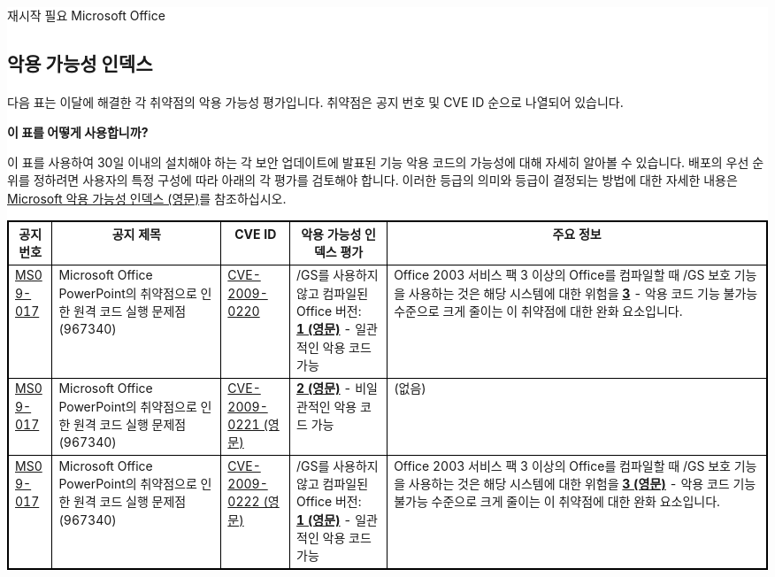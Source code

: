 <td style="border:1px solid black;">재시작 필요</td>
<td style="border:1px solid black;">Microsoft Office</td>
</tr>
</tbody>
</table>
  
악용 가능성 인덱스  
------------------
  
다음 표는 이달에 해결한 각 취약점의 악용 가능성 평가입니다. 취약점은 공지 번호 및 CVE ID 순으로 나열되어 있습니다.
  
**이 표를 어떻게 사용합니까?**
  
이 표를 사용하여 30일 이내의 설치해야 하는 각 보안 업데이트에 발표된 기능 악용 코드의 가능성에 대해 자세히 알아볼 수 있습니다. 배포의 우선 순위를 정하려면 사용자의 특정 구성에 따라 아래의 각 평가를 검토해야 합니다. 이러한 등급의 의미와 등급이 결정되는 방법에 대한 자세한 내용은 [Microsoft 악용 가능성 인덱스 (영문)](https://technet.microsoft.com/en-us/security/cc998259.aspx)를 참조하십시오.

 
<p></p>
<table style="border:1px solid black;">
<thead>
<tr class="header">
<th style="border:1px solid black;" >공지 번호</th>
<th style="border:1px solid black;" >공지 제목</th>
<th style="border:1px solid black;" >CVE ID</th>
<th style="border:1px solid black;" >악용 가능성 인덱스 평가</th>
<th style="border:1px solid black;" >주요 정보</th>
</tr>
</thead>
<tbody>
<tr class="odd">
<td style="border:1px solid black;"><a href="https://technet.microsoft.com/security/bulletin/ms09-017">MS09-017</a></td>
<td style="border:1px solid black;">Microsoft Office PowerPoint의 취약점으로 인한 원격 코드 실행 문제점(967340)</td>
<td style="border:1px solid black;"><a href="https://www.cve.mitre.org/cgi-bin/cvename.cgi?name=cve-2009-0220">CVE-2009-0220</a></td>
<td style="border:1px solid black;">/GS를 사용하지 않고 컴파일된 Office 버전:<br />
<a href="https://technet.microsoft.com/en-us/security/cc998259.aspx"><strong>1 (영문)</strong></a> - 일관적인 악용 코드 가능</td>
<td style="border:1px solid black;">Office 2003 서비스 팩 3 이상의 Office를 컴파일할 때 /GS 보호 기능을 사용하는 것은 해당 시스템에 대한 위험을 <a href="https://technet.microsoft.com/en-us/security/cc998259.aspx"><strong>3</strong></a> - 악용 코드 기능 불가능 수준으로 크게 줄이는 이 취약점에 대한 완화 요소입니다.</td>
</tr>
<tr class="even">
<td style="border:1px solid black;"><a href="https://technet.microsoft.com/security/bulletin/ms09-017">MS09-017</a></td>
<td style="border:1px solid black;">Microsoft Office PowerPoint의 취약점으로 인한 원격 코드 실행 문제점(967340)</td>
<td style="border:1px solid black;"><a href="https://www.cve.mitre.org/cgi-bin/cvename.cgi?name=cve-2009-0221">CVE-2009-0221 (영문)</a></td>
<td style="border:1px solid black;"><a href="https://technet.microsoft.com/en-us/security/cc998259.aspx"><strong>2 (영문)</strong></a> - 비일관적인 악용 코드 가능</td>
<td style="border:1px solid black;">(없음)</td>
</tr>
<tr class="odd">
<td style="border:1px solid black;"><a href="https://technet.microsoft.com/security/bulletin/ms09-017">MS09-017</a></td>
<td style="border:1px solid black;">Microsoft Office PowerPoint의 취약점으로 인한 원격 코드 실행 문제점(967340)</td>
<td style="border:1px solid black;"><a href="https://www.cve.mitre.org/cgi-bin/cvename.cgi?name=cve-2009-0222">CVE-2009-0222 (영문)</a></td>
<td style="border:1px solid black;">/GS를 사용하지 않고 컴파일된 Office 버전:<br />
<a href="https://technet.microsoft.com/en-us/security/cc998259.aspx"><strong>1 (영문)</strong></a> - 일관적인 악용 코드 가능</td>
<td style="border:1px solid black;">Office 2003 서비스 팩 3 이상의 Office를 컴파일할 때 /GS 보호 기능을 사용하는 것은 해당 시스템에 대한 위험을 <a href="https://technet.microsoft.com/en-us/security/cc998259.aspx"><strong>3 (영문)</strong></a> - 악용 코드 기능 불가능 수준으로 크게 줄이는 이 취약점에 대한 완화 요소입니다.</td>
</tr>